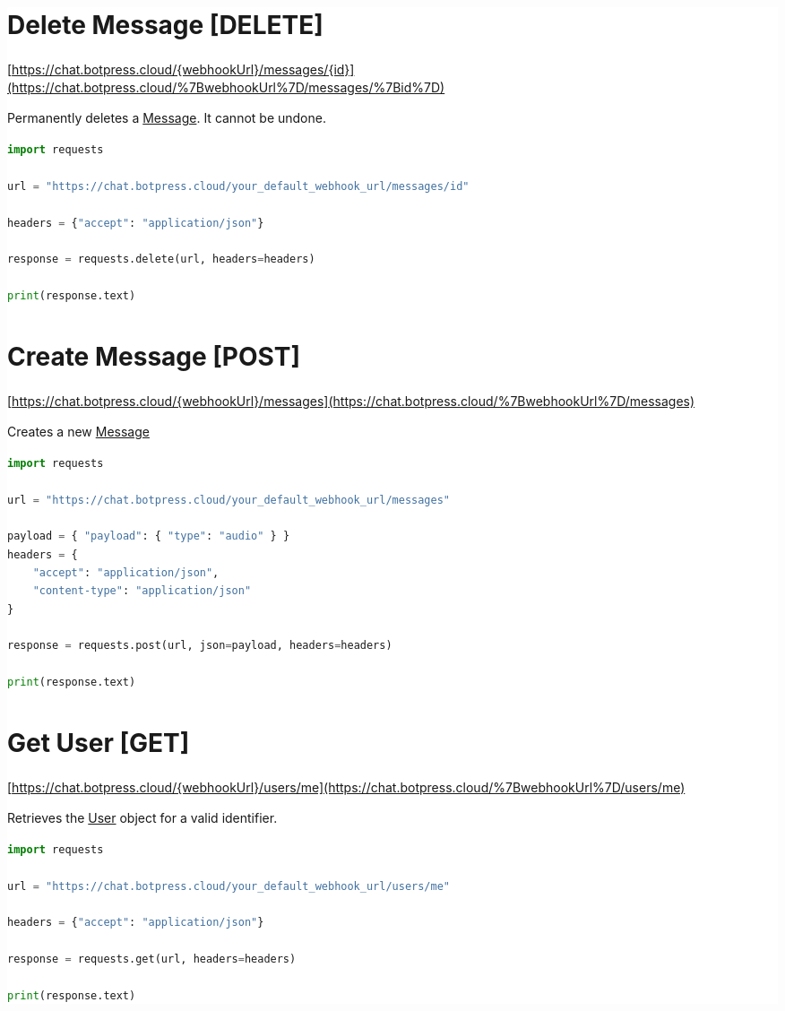# Delete Message \[DELETE\]

[https://chat.botpress.cloud/{webhookUrl}/messages/{id}](https://chat.botpress.cloud/%7BwebhookUrl%7D/messages/%7Bid%7D)

Permanently deletes a <ins>Message</ins>. It cannot be undone.

```python
import requests

url = "https://chat.botpress.cloud/your_default_webhook_url/messages/id"

headers = {"accept": "application/json"}

response = requests.delete(url, headers=headers)

print(response.text)
```

# Create Message \[POST\]

[https://chat.botpress.cloud/{webhookUrl}/messages](https://chat.botpress.cloud/%7BwebhookUrl%7D/messages)

Creates a new <ins>Message</ins>

```python
import requests

url = "https://chat.botpress.cloud/your_default_webhook_url/messages"

payload = { "payload": { "type": "audio" } }
headers = {
    "accept": "application/json",
    "content-type": "application/json"
}

response = requests.post(url, json=payload, headers=headers)

print(response.text)
```

# Get User \[GET\]

[https://chat.botpress.cloud/{webhookUrl}/users/me](https://chat.botpress.cloud/%7BwebhookUrl%7D/users/me)

Retrieves the <ins>User</ins> object for a valid identifier.

```python
import requests

url = "https://chat.botpress.cloud/your_default_webhook_url/users/me"

headers = {"accept": "application/json"}

response = requests.get(url, headers=headers)

print(response.text)
```
